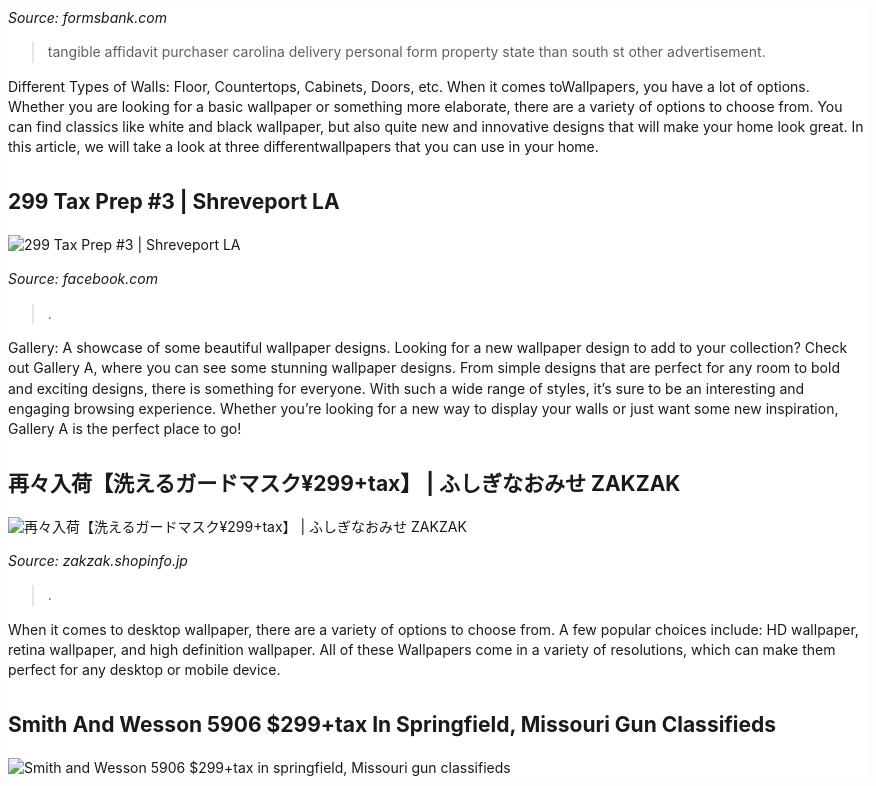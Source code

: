 _Source: formsbank.com_

>tangible affidavit purchaser carolina delivery personal form property state than south st other advertisement. 

	

Different Types of Walls: Floor, Countertops, Cabinets, Doors, etc.
When it comes toWallpapers, you have a lot of options. Whether you are looking for a basic wallpaper or something more elaborate, there are a variety of options to choose from. You can find classics like white and black wallpaper, but also quite new and innovative designs that will make your home look great. In this article, we will take a look at three differentwallpapers that you can use in your home.

    
## 299 Tax Prep #3 | Shreveport LA

<img loading=lazy src="https://lookaside.fbsbx.com/lookaside/crawler/media/?media_id=100067682234368" onerror="this.onerror=null;this.src='https://tse3.mm.bing.net/th?id=OIP.qYDtGRIhMIoKMsHt4Y_WiAHaHa&amp;pid=15.1';" alt="299 Tax Prep #3 | Shreveport LA">

_Source: facebook.com_

>. 

	

Gallery: A showcase of some beautiful wallpaper designs.
Looking for a new wallpaper design to add to your collection? Check out Gallery A, where you can see some stunning wallpaper designs. From simple designs that are perfect for any room to bold and exciting designs, there is something for everyone. With such a wide range of styles, it’s sure to be an interesting and engaging browsing experience. Whether you’re looking for a new way to display your walls or just want some new inspiration, Gallery A is the perfect place to go!





	
	
    
## 再々入荷【洗えるガードマスク¥299+tax】 | ふしぎなおみせ ZAKZAK

<img loading=lazy src="https://cdn.amebaowndme.com/madrid-prd/madrid-web/images/sites/416012/5fc607a6fe2e69dceb1a6921c11b246f_e7336b45ba0bbdc0afcecafd73213081.jpg" onerror="this.onerror=null;this.src='https://tse2.mm.bing.net/th?id=OIP.NI4xrRPI5E1IytUHu2lJFwHaHe&amp;pid=15.1';" alt="再々入荷【洗えるガードマスク¥299+tax】 | ふしぎなおみせ ZAKZAK">

_Source: zakzak.shopinfo.jp_

>. 

	

When it comes to desktop wallpaper, there are a variety of options to choose from. A few popular choices include: HD wallpaper, retina wallpaper, and high definition wallpaper. All of these Wallpapers come in a variety of resolutions, which can make them perfect for any desktop or mobile device. 

    
## Smith And Wesson 5906 $299+tax In Springfield, Missouri Gun Classifieds

<img loading=lazy src="https://www.gunlistings.org/uploads/2_pistols_smith_and_wesson_5906_299tax_80080.jpg" onerror="this.onerror=null;this.src='https://tse3.mm.bing.net/th?id=OIP.4E2AV4woRVluI4dj_-m1wAHaFj&amp;pid=15.1';" alt="Smith and Wesson 5906 $299+tax in springfield, Missouri gun classifieds">
